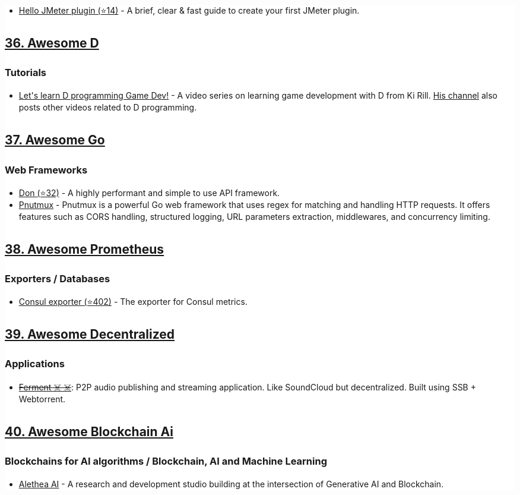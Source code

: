 *   [Hello JMeter plugin (⭐14)](https://github.com/Bugazelle/hello-jmeter-plugin) - A brief, clear & fast guide to create your first JMeter plugin.

## [36. Awesome D](/content/dlang-community/awesome-d/week/README.md)

### Tutorials

*   [Let's learn D programming Game Dev!](https://www.youtube.com/watch?v=j-Zm1zgSxMQ\&list=PLgM-lc_kSqFQPF0UXgmFZpZalqcrSofe-\&ab_channel=KiRill) - A video series on learning game development with D from Ki Rill. [His channel](https://www.youtube.com/@rillki-dev/) also posts other videos related to D programming.

## [37. Awesome Go](/content/avelino/awesome-go/week/README.md)

### Web Frameworks

*   [Don (⭐32)](https://github.com/abemedia/go-don) - A highly performant and simple to use API framework.
*   [Pnutmux](https://gitlab.com/fruitygo/pnutmux) - Pnutmux is a powerful Go web framework that uses regex for matching and handling HTTP requests. It offers features such as CORS handling, structured logging, URL parameters extraction, middlewares, and concurrency limiting.

## [38. Awesome Prometheus](/content/roaldnefs/awesome-prometheus/week/README.md)

### Exporters / Databases

*   [Consul exporter (⭐402)](https://github.com/prometheus/consul_exporter) - The exporter for Consul metrics.

## [39. Awesome Decentralized](/content/croqaz/awesome-decentralized/week/README.md)

### Applications

*   ~~[Ferment ☠️ ☠️](https://github.com/mmckegg/ferment)~~: P2P audio publishing and streaming application. Like SoundCloud but decentralized. Built using SSB + Webtorrent.

## [40. Awesome Blockchain Ai](/content/steven2358/awesome-blockchain-ai/week/README.md)

### Blockchains for AI algorithms / Blockchain, AI and Machine Learning

*   [Alethea AI](https://alethea.ai/) - A research and development studio building at the intersection of Generative AI and Blockchain.
